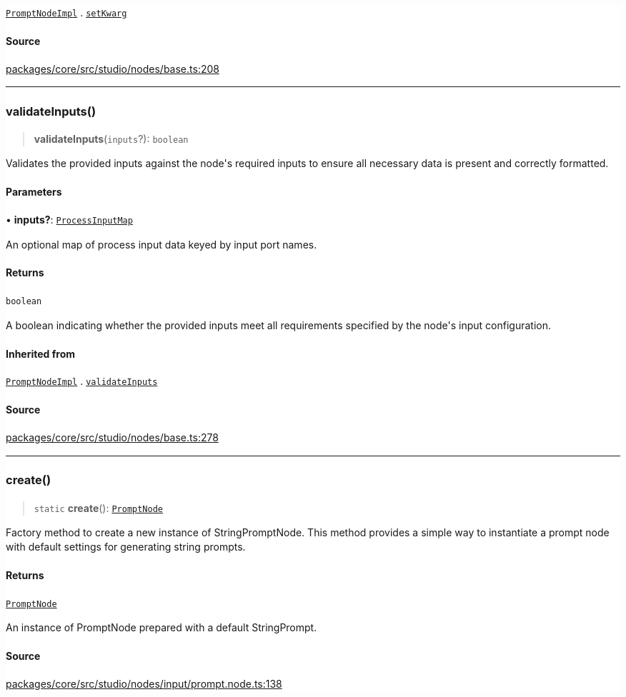 [`PromptNodeImpl`](PromptNodeImpl.md) . [`setKwarg`](PromptNodeImpl.md#setkwarg)

#### Source

[packages/core/src/studio/nodes/base.ts:208](https://github.com/VictorS67/encre/blob/c09849eb59af073bf23be826a912f2ba4f635f93/packages/core/src/studio/nodes/base.ts#L208)

***

### validateInputs()

> **validateInputs**(`inputs`?): `boolean`

Validates the provided inputs against the node's required inputs to ensure all necessary
data is present and correctly formatted.

#### Parameters

• **inputs?**: [`ProcessInputMap`](../../../../processor/type-aliases/ProcessInputMap.md)

An optional map of process input data keyed by input port names.

#### Returns

`boolean`

A boolean indicating whether the provided inputs meet all requirements specified by the node's input configuration.

#### Inherited from

[`PromptNodeImpl`](PromptNodeImpl.md) . [`validateInputs`](PromptNodeImpl.md#validateinputs)

#### Source

[packages/core/src/studio/nodes/base.ts:278](https://github.com/VictorS67/encre/blob/c09849eb59af073bf23be826a912f2ba4f635f93/packages/core/src/studio/nodes/base.ts#L278)

***

### create()

> `static` **create**(): [`PromptNode`](../type-aliases/PromptNode.md)

Factory method to create a new instance of StringPromptNode.
This method provides a simple way to instantiate a prompt node with default settings
for generating string prompts.

#### Returns

[`PromptNode`](../type-aliases/PromptNode.md)

An instance of PromptNode prepared with a default StringPrompt.

#### Source

[packages/core/src/studio/nodes/input/prompt.node.ts:138](https://github.com/VictorS67/encre/blob/c09849eb59af073bf23be826a912f2ba4f635f93/packages/core/src/studio/nodes/input/prompt.node.ts#L138)
